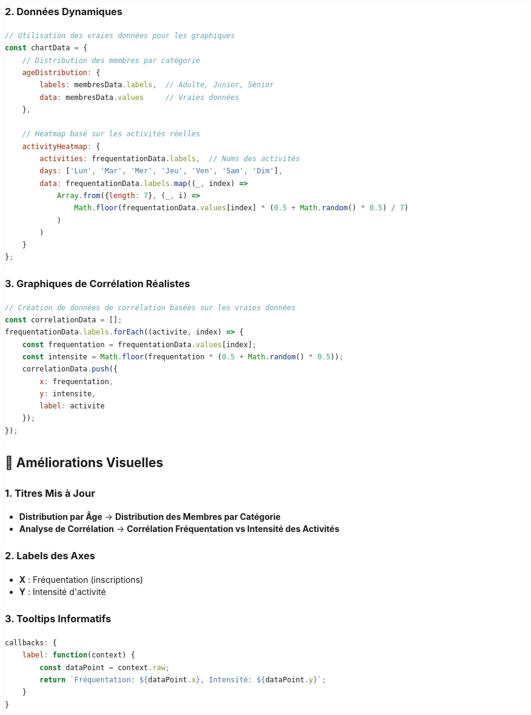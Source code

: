 ### **2. Données Dynamiques**
```javascript
// Utilisation des vraies données pour les graphiques
const chartData = {
    // Distribution des membres par catégorie
    ageDistribution: {
        labels: membresData.labels,  // Adulte, Junior, Sénior
        data: membresData.values     // Vraies données
    },
    
    // Heatmap basé sur les activités réelles
    activityHeatmap: {
        activities: frequentationData.labels,  // Noms des activités
        days: ['Lun', 'Mar', 'Mer', 'Jeu', 'Ven', 'Sam', 'Dim'],
        data: frequentationData.labels.map((_, index) => 
            Array.from({length: 7}, (_, i) => 
                Math.floor(frequentationData.values[index] * (0.5 + Math.random() * 0.5) / 7)
            )
        )
    }
};
```

### **3. Graphiques de Corrélation Réalistes**
```javascript
// Création de données de corrélation basées sur les vraies données
const correlationData = [];
frequentationData.labels.forEach((activite, index) => {
    const frequentation = frequentationData.values[index];
    const intensite = Math.floor(frequentation * (0.5 + Math.random() * 0.5));
    correlationData.push({
        x: frequentation,
        y: intensite,
        label: activite
    });
});
```

## 🎨 Améliorations Visuelles

### **1. Titres Mis à Jour**
- **Distribution par Âge** → **Distribution des Membres par Catégorie**
- **Analyse de Corrélation** → **Corrélation Fréquentation vs Intensité des Activités**

### **2. Labels des Axes**
- **X** : Fréquentation (inscriptions)
- **Y** : Intensité d'activité

### **3. Tooltips Informatifs**
```javascript
callbacks: {
    label: function(context) {
        const dataPoint = context.raw;
        return `Fréquentation: ${dataPoint.x}, Intensité: ${dataPoint.y}`;
    }
}
```

